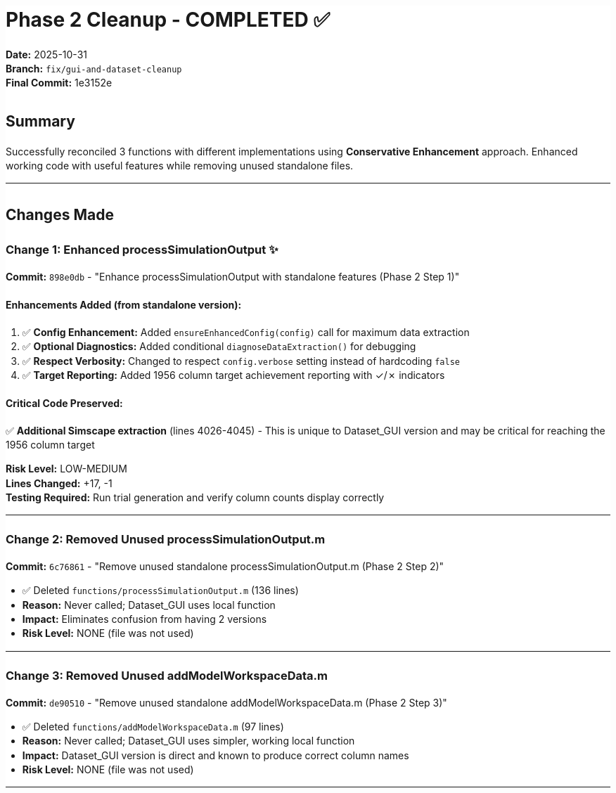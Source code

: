 # Phase 2 Cleanup - COMPLETED ✅
**Date:** 2025-10-31  
**Branch:** `fix/gui-and-dataset-cleanup`  
**Final Commit:** 1e3152e

## Summary
Successfully reconciled 3 functions with different implementations using **Conservative Enhancement** approach. Enhanced working code with useful features while removing unused standalone files.

---

## Changes Made

### Change 1: Enhanced processSimulationOutput ✨
**Commit:** `898e0db` - "Enhance processSimulationOutput with standalone features (Phase 2 Step 1)"

#### Enhancements Added (from standalone version):
1. ✅ **Config Enhancement:** Added `ensureEnhancedConfig(config)` call for maximum data extraction
2. ✅ **Optional Diagnostics:** Added conditional `diagnoseDataExtraction()` for debugging
3. ✅ **Respect Verbosity:** Changed to respect `config.verbose` setting instead of hardcoding `false`
4. ✅ **Target Reporting:** Added 1956 column target achievement reporting with ✓/✗ indicators

#### Critical Code Preserved:
✅ **Additional Simscape extraction** (lines 4026-4045) - This is unique to Dataset_GUI version and may be critical for reaching the 1956 column target

**Risk Level:** LOW-MEDIUM  
**Lines Changed:** +17, -1  
**Testing Required:** Run trial generation and verify column counts display correctly

---

### Change 2: Removed Unused processSimulationOutput.m
**Commit:** `6c76861` - "Remove unused standalone processSimulationOutput.m (Phase 2 Step 2)"

- ✅ Deleted `functions/processSimulationOutput.m` (136 lines)
- **Reason:** Never called; Dataset_GUI uses local function
- **Impact:** Eliminates confusion from having 2 versions
- **Risk Level:** NONE (file was not used)

---

### Change 3: Removed Unused addModelWorkspaceData.m
**Commit:** `de90510` - "Remove unused standalone addModelWorkspaceData.m (Phase 2 Step 3)"

- ✅ Deleted `functions/addModelWorkspaceData.m` (97 lines)
- **Reason:** Never called; Dataset_GUI uses simpler, working local function
- **Impact:** Dataset_GUI version is direct and known to produce correct column names
- **Risk Level:** NONE (file was not used)

---